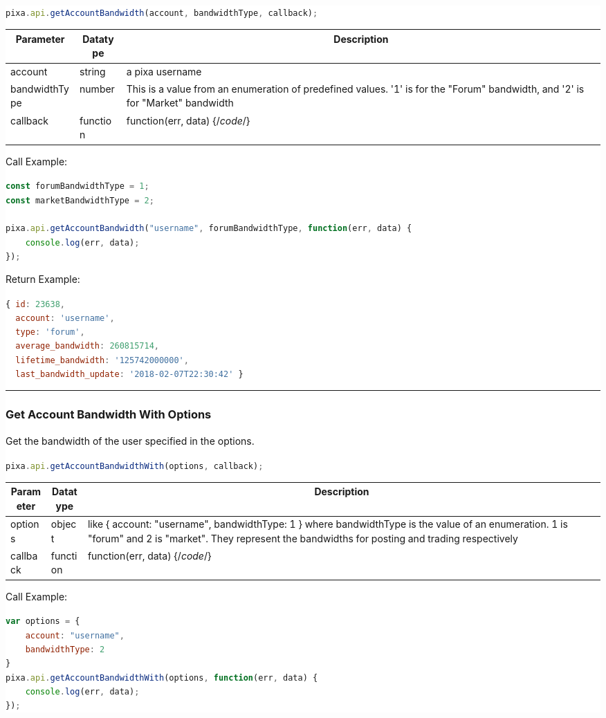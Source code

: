 ```js
pixa.api.getAccountBandwidth(account, bandwidthType, callback);
```

|Parameter|Datatype|Description|
|---------|--------|-----------|
|account|string|a pixa username|
|bandwidthType|number|This is a value from an enumeration of predefined values. '1' is for the "Forum" bandwidth, and '2' is for "Market" bandwidth|
|callback|function|function(err, data) {/*code*/}|


Call Example:
```js
const forumBandwidthType = 1;
const marketBandwidthType = 2;

pixa.api.getAccountBandwidth("username", forumBandwidthType, function(err, data) {
	console.log(err, data);
});
```

Return Example:
```js
{ id: 23638,
  account: 'username',
  type: 'forum',
  average_bandwidth: 260815714,
  lifetime_bandwidth: '125742000000',
  last_bandwidth_update: '2018-02-07T22:30:42' }
```
- - - - - - - - - - - - - - - - - -
### Get Account Bandwidth With Options
Get the bandwidth of the user specified in the options.

```js
pixa.api.getAccountBandwidthWith(options, callback);
```

|Parameter|Datatype|Description|
|---------|--------|-----------|
|options|object|like { account: "username", bandwidthType: 1 } where bandwidthType is the value of an enumeration. 1 is "forum" and 2 is "market". They represent the bandwidths for posting and trading respectively|
|callback|function|function(err, data) {/*code*/}|


Call Example:
```js
var options = {
	account: "username",
	bandwidthType: 2
}
pixa.api.getAccountBandwidthWith(options, function(err, data) {
	console.log(err, data);
});
```
